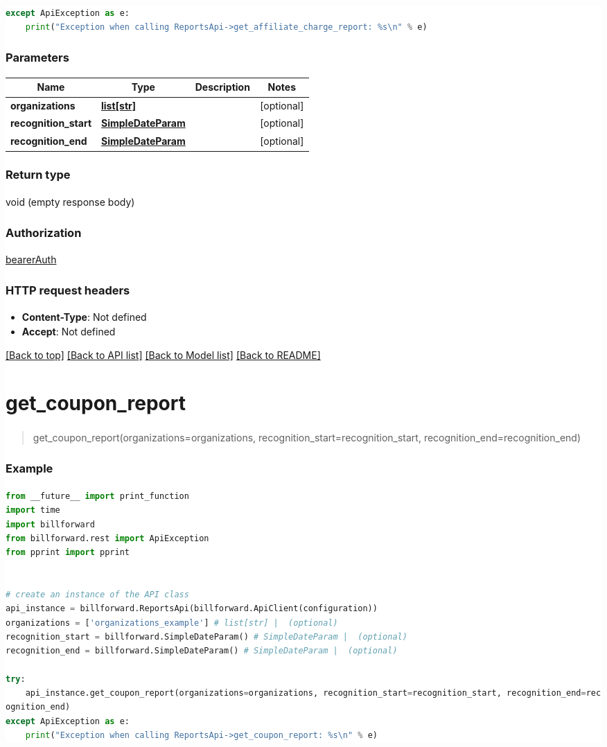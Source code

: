```python
except ApiException as e:
    print("Exception when calling ReportsApi->get_affiliate_charge_report: %s\n" % e)
```

### Parameters

Name | Type | Description  | Notes
------------- | ------------- | ------------- | -------------
 **organizations** | [**list[str]**](str.md)|  | [optional] 
 **recognition_start** | [**SimpleDateParam**](.md)|  | [optional] 
 **recognition_end** | [**SimpleDateParam**](.md)|  | [optional] 

### Return type

void (empty response body)

### Authorization

[bearerAuth](../README.md#bearerAuth)

### HTTP request headers

 - **Content-Type**: Not defined
 - **Accept**: Not defined

[[Back to top]](#) [[Back to API list]](../README.md#documentation-for-api-endpoints) [[Back to Model list]](../README.md#documentation-for-models) [[Back to README]](../README.md)

# **get_coupon_report**
> get_coupon_report(organizations=organizations, recognition_start=recognition_start, recognition_end=recognition_end)



### Example
```python
from __future__ import print_function
import time
import billforward
from billforward.rest import ApiException
from pprint import pprint


# create an instance of the API class
api_instance = billforward.ReportsApi(billforward.ApiClient(configuration))
organizations = ['organizations_example'] # list[str] |  (optional)
recognition_start = billforward.SimpleDateParam() # SimpleDateParam |  (optional)
recognition_end = billforward.SimpleDateParam() # SimpleDateParam |  (optional)

try:
    api_instance.get_coupon_report(organizations=organizations, recognition_start=recognition_start, recognition_end=recognition_end)
except ApiException as e:
    print("Exception when calling ReportsApi->get_coupon_report: %s\n" % e)
```
